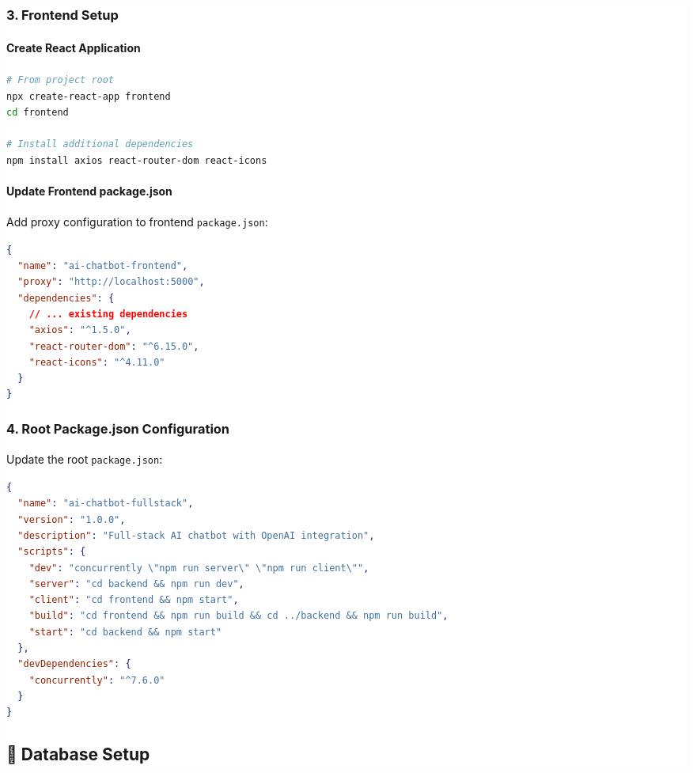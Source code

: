 ### 3. Frontend Setup

#### Create React Application

```bash
# From project root
npx create-react-app frontend
cd frontend

# Install additional dependencies
npm install axios react-router-dom react-icons
```

#### Update Frontend package.json

Add proxy configuration to frontend `package.json`:

```json
{
  "name": "ai-chatbot-frontend",
  "proxy": "http://localhost:5000",
  "dependencies": {
    // ... existing dependencies
    "axios": "^1.5.0",
    "react-router-dom": "^6.15.0",
    "react-icons": "^4.11.0"
  }
}
```

### 4. Root Package.json Configuration

Update the root `package.json`:

```json
{
  "name": "ai-chatbot-fullstack",
  "version": "1.0.0",
  "description": "Full-stack AI chatbot with OpenAI integration",
  "scripts": {
    "dev": "concurrently \"npm run server\" \"npm run client\"",
    "server": "cd backend && npm run dev",
    "client": "cd frontend && npm start",
    "build": "cd frontend && npm run build && cd ../backend && npm run build",
    "start": "cd backend && npm start"
  },
  "devDependencies": {
    "concurrently": "^7.6.0"
  }
}
```

## 🔧 Database Setup
